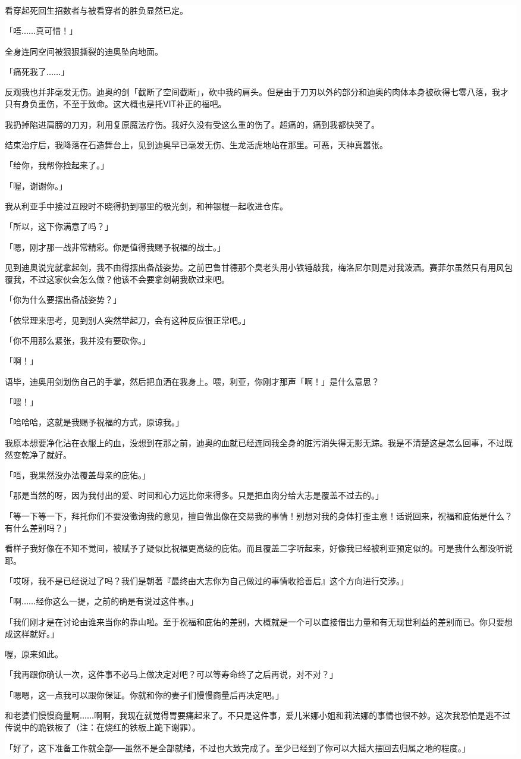 看穿起死回生招数者与被看穿者的胜负显然已定。

「唔……真可惜！」

全身连同空间被狠狠撕裂的迪奥坠向地面。

「痛死我了……」

反观我也并非毫发无伤。迪奥的剑「截断了空间截断」，砍中我的肩头。但是由于刀刃以外的部分和迪奥的肉体本身被砍得七零八落，我才只有身负重伤，不至于致命。这大概也是托VIT补正的福吧。

我扔掉陷进肩膀的刀刃，利用复原魔法疗伤。我好久没有受这么重的伤了。超痛的，痛到我都快哭了。

结束治疗后，我降落在石造舞台上，见到迪奥早已毫发无伤、生龙活虎地站在那里。可恶，天神真嚣张。

「给你，我帮你捡起来了。」

「喔，谢谢你。」

我从利亚手中接过互殴时不晓得扔到哪里的极光剑，和神银棍一起收进仓库。

「所以，这下你满意了吗？」

「嗯，刚才那一战非常精彩。你是值得我赐予祝褔的战士。」

见到迪奥说完就拿起剑，我不由得摆出备战姿势。之前巴鲁甘德那个臭老头用小铁锤敲我，梅洛尼尔则是对我泼酒。赛菲尔虽然只有用风包覆我，不过这家伙会怎么做？他该不会要拿剑朝我砍过来吧。

「你为什么要摆出备战姿势？」

「依常理来思考，见到别人突然举起刀，会有这种反应很正常吧。」

「你不用那么紧张，我并没有要砍你。」

「啊！」

语毕，迪奥用剑划伤自己的手掌，然后把血洒在我身上。喂，利亚，你刚才那声「啊！」是什么意思？

「喂！」

「哈哈哈，这就是我赐予祝福的方式，原谅我。」

我原本想要净化沾在衣服上的血，没想到在那之前，迪奥的血就已经连同我全身的脏污消失得无影无踪。我是不清楚这是怎么回事，不过既然变乾净了就好。

「唔，我果然没办法覆盖母亲的庇佑。」

「那是当然的呀，因为我付出的爱、时间和心力远比你来得多。只是把血肉分给大志是覆盖不过去的。」

「等一下等一下，拜托你们不要没徵询我的意见，擅自做出像在交易我的事情！别想对我的身体打歪主意！话说回来，祝福和庇佑是什么？有什么差别吗？」

看样子我好像在不知不觉间，被赋予了疑似比祝福更高级的庇佑。而且覆盖二字听起来，好像我已经被利亚预定似的。可是我什么都没听说耶。

「哎呀，我不是已经说过了吗？我们是朝著『最终由大志你为自己做过的事情收拾善后』这个方向进行交涉。」

「啊……经你这么一提，之前的确是有说过这件事。」

「我们刚才是在讨论由谁来当你的靠山啦。至于祝福和庇佑的差别，大概就是一个可以直接借出力量和有无现世利益的差别而已。你只要想成这样就好。」

喔，原来如此。

「我再跟你确认一次，这件事不必马上做决定对吧？可以等寿命终了之后再说，对不对？」

「嗯嗯，这一点我可以跟你保证。你就和你的妻子们慢慢商量后再决定吧。」

和老婆们慢慢商量啊……啊啊，我现在就觉得胃要痛起来了。不只是这件事，爱儿米娜小姐和莉法娜的事情也很不妙。这次我恐怕是逃不过传说中的跪铁板了（注：在烧红的铁板上跪下谢罪）。

「好了，这下准备工作就全部──虽然不是全部就绪，不过也大致完成了。至少已经到了你可以大摇大摆回去归属之地的程度。」
